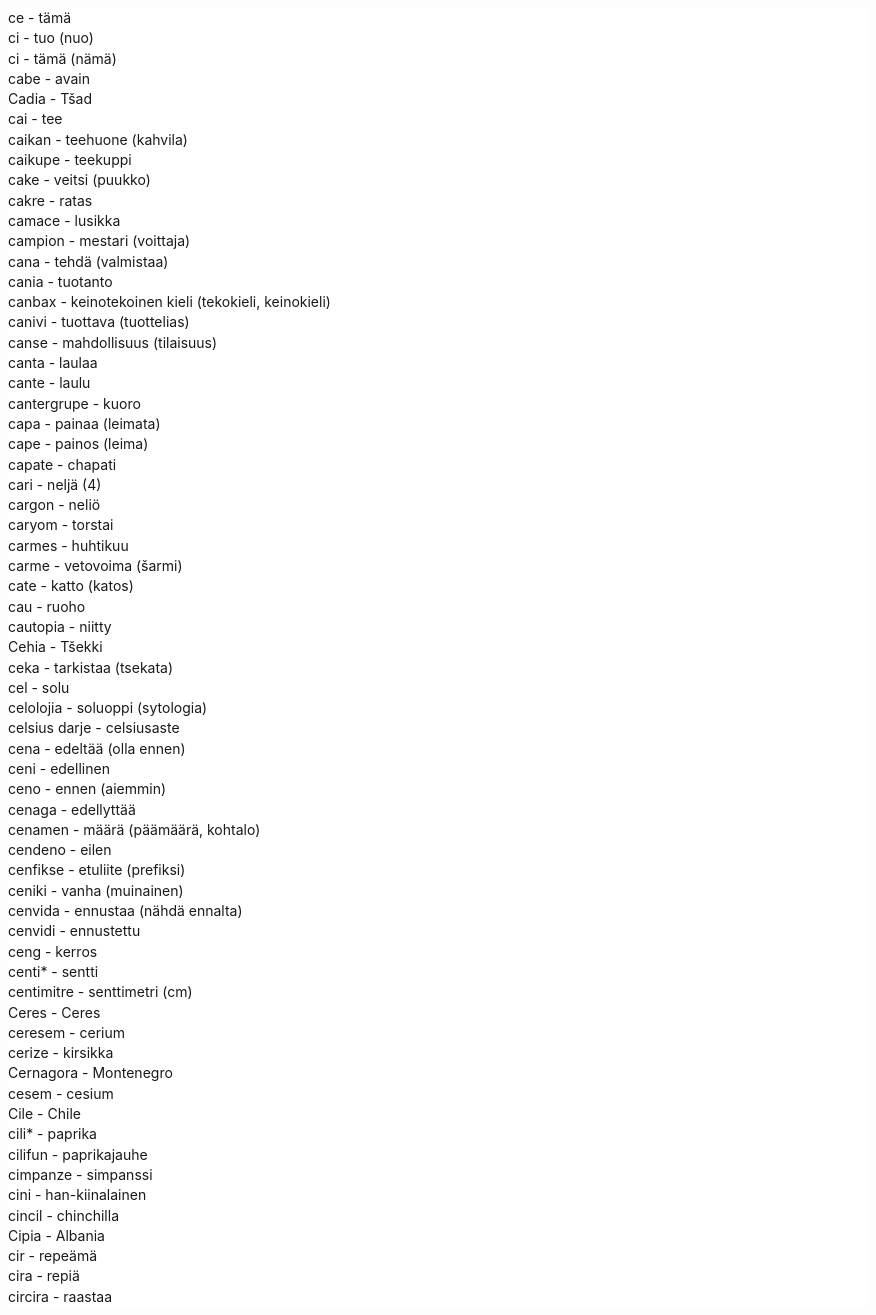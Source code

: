 ce - tämä  
ci - tuo (nuo)  
ci - tämä (nämä)  
cabe - avain  
Cadia - Tšad  
cai - tee  
caikan - teehuone (kahvila)  
caikupe - teekuppi  
cake - veitsi (puukko)  
cakre - ratas  
camace - lusikka  
campion - mestari (voittaja)  
cana - tehdä (valmistaa)  
cania - tuotanto  
canbax - keinotekoinen kieli (tekokieli, keinokieli)  
canivi - tuottava (tuottelias)  
canse - mahdollisuus (tilaisuus)  
canta - laulaa  
cante - laulu  
cantergrupe - kuoro  
capa - painaa (leimata)  
cape - painos (leima)  
capate - chapati  
cari - neljä (4)  
cargon - neliö  
caryom - torstai  
carmes - huhtikuu  
carme - vetovoima (šarmi)  
cate - katto (katos)  
cau - ruoho  
cautopia - niitty  
Cehia - Tšekki  
ceka - tarkistaa (tsekata)  
cel - solu  
celolojia - soluoppi (sytologia)  
celsius darje - celsiusaste  
cena - edeltää (olla ennen)  
ceni - edellinen  
ceno - ennen (aiemmin)  
cenaga - edellyttää  
cenamen - määrä (päämäärä, kohtalo)  
cendeno - eilen  
cenfikse - etuliite (prefiksi)  
ceniki - vanha (muinainen)  
cenvida - ennustaa (nähdä ennalta)  
cenvidi - ennustettu  
ceng - kerros  
centi\* - sentti  
centimitre - senttimetri (cm)  
Ceres - Ceres  
ceresem - cerium  
cerize - kirsikka  
Cernagora - Montenegro  
cesem - cesium  
Cile - Chile  
cili\* - paprika  
cilifun - paprikajauhe  
cimpanze - simpanssi  
cini - han-kiinalainen  
cincil - chinchilla  
Cipia - Albania  
cir - repeämä  
cira - repiä  
circira - raastaa  